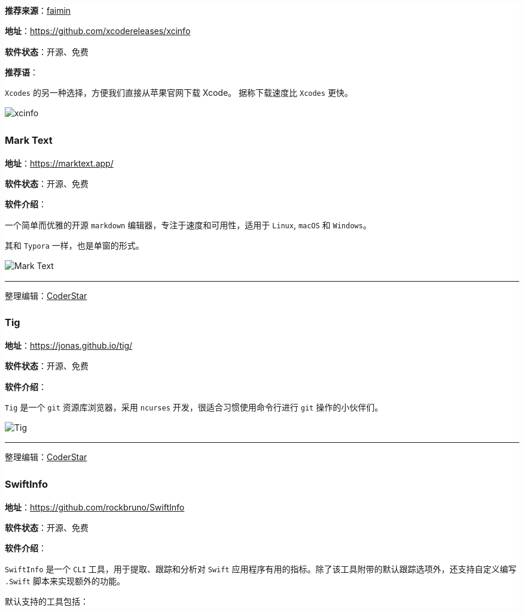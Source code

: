 **推荐来源**：[faimin](https://github.com/faimin)

**地址**：https://github.com/xcodereleases/xcinfo

**软件状态**：开源、免费

**推荐语**：

`Xcodes` 的另一种选择，方便我们直接从苹果官网下载 Xcode。 据称下载速度比 `Xcodes` 更快。

![xcinfo](https://cdn.zhangferry.com/Images/inf.png)

### Mark Text

**地址**：https://marktext.app/

**软件状态**：开源、免费

**软件介绍**：

一个简单而优雅的开源 `markdown` 编辑器，专注于速度和可用性，适用于 `Linux`, `macOS` 和  `Windows`。

其和 `Typora` 一样，也是单窗的形式。

![Mark Text](https://cdn.zhangferry.com/Images/marktext.png)

***
整理编辑：[CoderStar](https://mp.weixin.qq.com/mp/homepage?__biz=MzU4NjQ5NDYxNg==&hid=1&sn=659c56a4ceebb37b1824979522adbb15&scene=18)

### Tig

**地址**：https://jonas.github.io/tig/

**软件状态**：开源、免费

**软件介绍**：

`Tig` 是一个 `git` 资源库浏览器，采用 `ncurses` 开发，很适合习惯使用命令行进行 `git` 操作的小伙伴们。

![Tig](https://cdn.zhangferry.com/Images/Snipaste_20220106.png)

***
整理编辑：[CoderStar](https://mp.weixin.qq.com/mp/homepage?__biz=MzU4NjQ5NDYxNg==&hid=1&sn=659c56a4ceebb37b1824979522adbb15&scene=18)

### SwiftInfo

**地址**：https://github.com/rockbruno/SwiftInfo

**软件状态**：开源、免费

**软件介绍**：

`SwiftInfo` 是一个 `CLI` 工具，用于提取、跟踪和分析对 `Swift` 应用程序有用的指标。除了该工具附带的默认跟踪选项外，还支持自定义编写 `.Swift` 脚本来实现额外的功能。

默认支持的工具包括：
